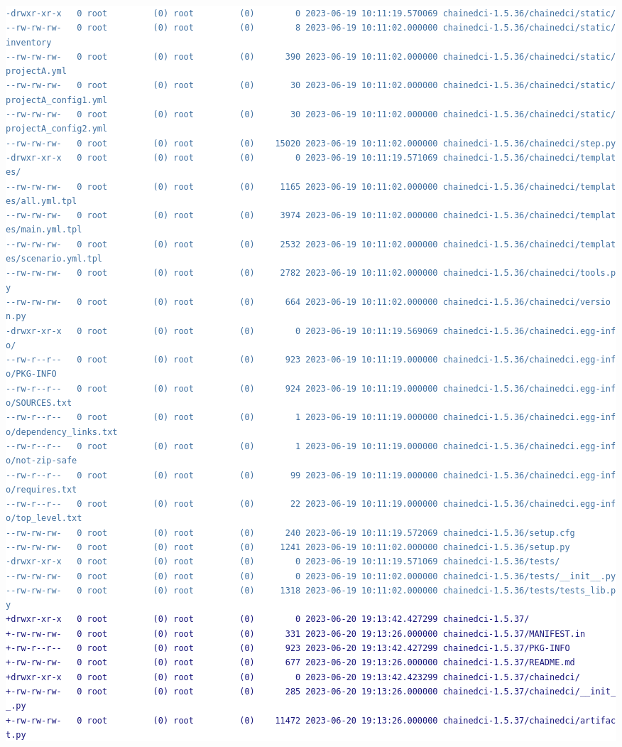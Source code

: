 ```diff
-drwxr-xr-x   0 root         (0) root         (0)        0 2023-06-19 10:11:19.570069 chainedci-1.5.36/chainedci/static/
--rw-rw-rw-   0 root         (0) root         (0)        8 2023-06-19 10:11:02.000000 chainedci-1.5.36/chainedci/static/inventory
--rw-rw-rw-   0 root         (0) root         (0)      390 2023-06-19 10:11:02.000000 chainedci-1.5.36/chainedci/static/projectA.yml
--rw-rw-rw-   0 root         (0) root         (0)       30 2023-06-19 10:11:02.000000 chainedci-1.5.36/chainedci/static/projectA_config1.yml
--rw-rw-rw-   0 root         (0) root         (0)       30 2023-06-19 10:11:02.000000 chainedci-1.5.36/chainedci/static/projectA_config2.yml
--rw-rw-rw-   0 root         (0) root         (0)    15020 2023-06-19 10:11:02.000000 chainedci-1.5.36/chainedci/step.py
-drwxr-xr-x   0 root         (0) root         (0)        0 2023-06-19 10:11:19.571069 chainedci-1.5.36/chainedci/templates/
--rw-rw-rw-   0 root         (0) root         (0)     1165 2023-06-19 10:11:02.000000 chainedci-1.5.36/chainedci/templates/all.yml.tpl
--rw-rw-rw-   0 root         (0) root         (0)     3974 2023-06-19 10:11:02.000000 chainedci-1.5.36/chainedci/templates/main.yml.tpl
--rw-rw-rw-   0 root         (0) root         (0)     2532 2023-06-19 10:11:02.000000 chainedci-1.5.36/chainedci/templates/scenario.yml.tpl
--rw-rw-rw-   0 root         (0) root         (0)     2782 2023-06-19 10:11:02.000000 chainedci-1.5.36/chainedci/tools.py
--rw-rw-rw-   0 root         (0) root         (0)      664 2023-06-19 10:11:02.000000 chainedci-1.5.36/chainedci/version.py
-drwxr-xr-x   0 root         (0) root         (0)        0 2023-06-19 10:11:19.569069 chainedci-1.5.36/chainedci.egg-info/
--rw-r--r--   0 root         (0) root         (0)      923 2023-06-19 10:11:19.000000 chainedci-1.5.36/chainedci.egg-info/PKG-INFO
--rw-r--r--   0 root         (0) root         (0)      924 2023-06-19 10:11:19.000000 chainedci-1.5.36/chainedci.egg-info/SOURCES.txt
--rw-r--r--   0 root         (0) root         (0)        1 2023-06-19 10:11:19.000000 chainedci-1.5.36/chainedci.egg-info/dependency_links.txt
--rw-r--r--   0 root         (0) root         (0)        1 2023-06-19 10:11:19.000000 chainedci-1.5.36/chainedci.egg-info/not-zip-safe
--rw-r--r--   0 root         (0) root         (0)       99 2023-06-19 10:11:19.000000 chainedci-1.5.36/chainedci.egg-info/requires.txt
--rw-r--r--   0 root         (0) root         (0)       22 2023-06-19 10:11:19.000000 chainedci-1.5.36/chainedci.egg-info/top_level.txt
--rw-rw-rw-   0 root         (0) root         (0)      240 2023-06-19 10:11:19.572069 chainedci-1.5.36/setup.cfg
--rw-rw-rw-   0 root         (0) root         (0)     1241 2023-06-19 10:11:02.000000 chainedci-1.5.36/setup.py
-drwxr-xr-x   0 root         (0) root         (0)        0 2023-06-19 10:11:19.571069 chainedci-1.5.36/tests/
--rw-rw-rw-   0 root         (0) root         (0)        0 2023-06-19 10:11:02.000000 chainedci-1.5.36/tests/__init__.py
--rw-rw-rw-   0 root         (0) root         (0)     1318 2023-06-19 10:11:02.000000 chainedci-1.5.36/tests/tests_lib.py
+drwxr-xr-x   0 root         (0) root         (0)        0 2023-06-20 19:13:42.427299 chainedci-1.5.37/
+-rw-rw-rw-   0 root         (0) root         (0)      331 2023-06-20 19:13:26.000000 chainedci-1.5.37/MANIFEST.in
+-rw-r--r--   0 root         (0) root         (0)      923 2023-06-20 19:13:42.427299 chainedci-1.5.37/PKG-INFO
+-rw-rw-rw-   0 root         (0) root         (0)      677 2023-06-20 19:13:26.000000 chainedci-1.5.37/README.md
+drwxr-xr-x   0 root         (0) root         (0)        0 2023-06-20 19:13:42.423299 chainedci-1.5.37/chainedci/
+-rw-rw-rw-   0 root         (0) root         (0)      285 2023-06-20 19:13:26.000000 chainedci-1.5.37/chainedci/__init__.py
+-rw-rw-rw-   0 root         (0) root         (0)    11472 2023-06-20 19:13:26.000000 chainedci-1.5.37/chainedci/artifact.py
```